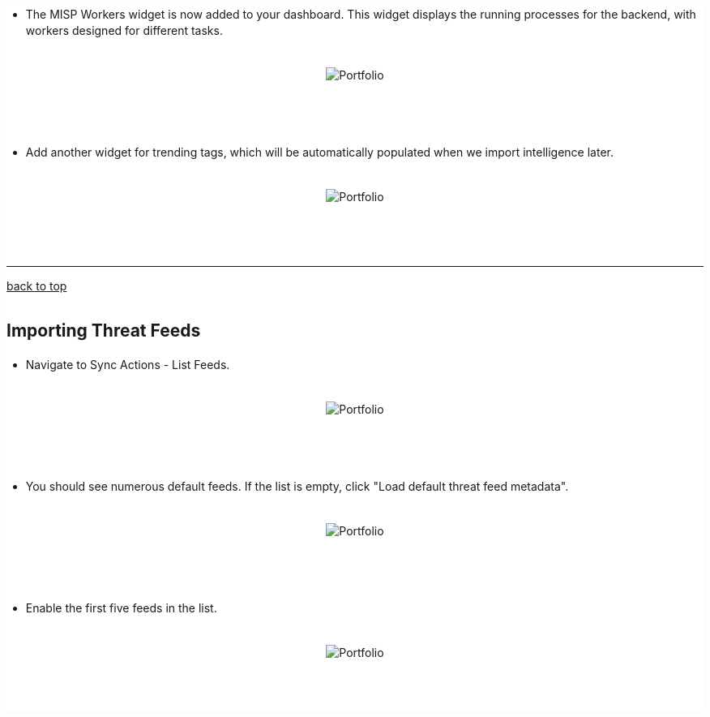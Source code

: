 
 - The MISP Workers widget is now added to your dashboard. This widget displays the running processes for the backend, with workers designed for different tasks.
<p align="center">
<br/>
<img width="597" alt="Portfolio" src="https://i.imgur.com/PRFPJlp.png">
<br />
<br />
<br />
<br />



 - Add another widget for trending tags, which will be automatically populated when we import intelligence later.
<p align="center">
<br/>
<img width="597" alt="Portfolio" src="https://i.imgur.com/FLyekhs.png">
<br />
<br />
<br />
<br />

---

[back to top](#toc)
## Importing Threat Feeds

 - Navigate to Sync Actions - List Feeds.
<p align="center">
<br/>
<img width="597" alt="Portfolio" src="https://i.imgur.com/CJ67kq8.png">
<br />
<br />
<br />
<br />


 - You should see numerous default feeds. If the list is empty, click "Load default threat feed metadata".
<p align="center">
<br/>
<img width="597" alt="Portfolio" src="https://i.imgur.com/ZMLBVIQ.png">
<br />
<br />
<br />
<br />


 - Enable the first five feeds in the list.
<p align="center">
<br/>
<img width="597" alt="Portfolio" src="https://i.imgur.com/5mrGpfT.png">
<br />
<br />
<br />
<br />
